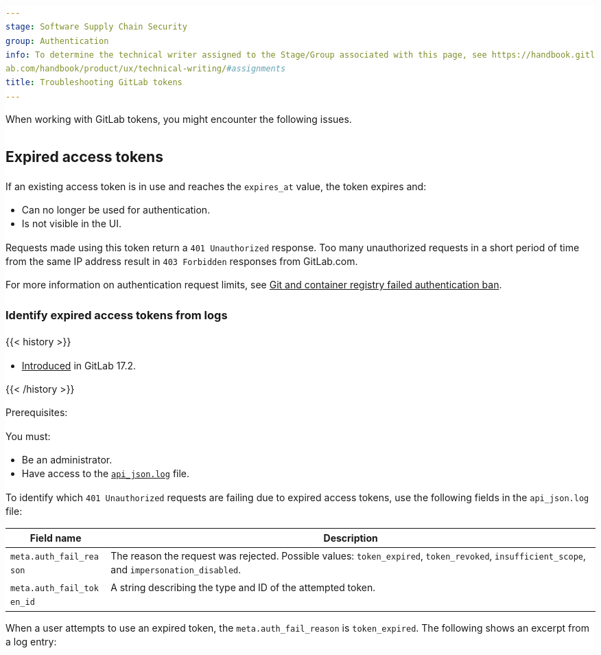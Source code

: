 ```yaml
---
stage: Software Supply Chain Security
group: Authentication
info: To determine the technical writer assigned to the Stage/Group associated with this page, see https://handbook.gitlab.com/handbook/product/ux/technical-writing/#assignments
title: Troubleshooting GitLab tokens
---
```


When working with GitLab tokens, you might encounter the following issues.

## Expired access tokens

If an existing access token is in use and reaches the `expires_at` value, the token
expires and:

- Can no longer be used for authentication.
- Is not visible in the UI.

Requests made using this token return a `401 Unauthorized` response. Too many
unauthorized requests in a short period of time from the same IP address
result in `403 Forbidden` responses from GitLab.com.

For more information on authentication request limits, see [Git and container registry failed authentication ban](../../user/gitlab_com/_index.md#git-and-container-registry-failed-authentication-ban).

### Identify expired access tokens from logs

{{< history >}}

- [Introduced](https://gitlab.com/gitlab-org/gitlab/-/issues/464652) in GitLab 17.2.

{{< /history >}}

Prerequisites:

You must:

- Be an administrator.
- Have access to the [`api_json.log`](../../administration/logs/_index.md#api_jsonlog) file.

To identify which `401 Unauthorized` requests are failing due to
expired access tokens, use the following fields in the `api_json.log` file:

|Field name|Description|
|----------|-----------|
|`meta.auth_fail_reason`|The reason the request was rejected. Possible values: `token_expired`, `token_revoked`, `insufficient_scope`, and `impersonation_disabled`.|
|`meta.auth_fail_token_id`|A string describing the type and ID of the attempted token.|

When a user attempts to use an expired token, the `meta.auth_fail_reason`
is `token_expired`. The following shows an excerpt from a log
entry:
